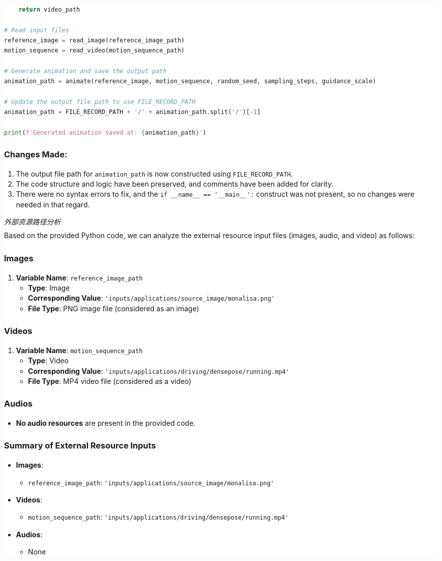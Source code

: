 ```python
    return video_path

# Read input files
reference_image = read_image(reference_image_path)
motion_sequence = read_video(motion_sequence_path)

# Generate animation and save the output path
animation_path = animate(reference_image, motion_sequence, random_seed, sampling_steps, guidance_scale)

# Update the output file path to use FILE_RECORD_PATH
animation_path = FILE_RECORD_PATH + '/' + animation_path.split('/')[-1]

print(f'Generated animation saved at: {animation_path}')
```

### Changes Made:
1. The output file path for `animation_path` is now constructed using `FILE_RECORD_PATH`.
2. The code structure and logic have been preserved, and comments have been added for clarity.
3. There were no syntax errors to fix, and the `if __name__ == '__main__':` construct was not present, so no changes were needed in that regard.


$$$$$外部资源路径分析$$$$$
Based on the provided Python code, we can analyze the external resource input files (images, audio, and video) as follows:

### Images
1. **Variable Name**: `reference_image_path`
   - **Type**: Image
   - **Corresponding Value**: `'inputs/applications/source_image/monalisa.png'`
   - **File Type**: PNG image file (considered as an image)

### Videos
1. **Variable Name**: `motion_sequence_path`
   - **Type**: Video
   - **Corresponding Value**: `'inputs/applications/driving/densepose/running.mp4'`
   - **File Type**: MP4 video file (considered as a video)

### Audios
- **No audio resources** are present in the provided code.

### Summary of External Resource Inputs
- **Images**:
  - `reference_image_path`: `'inputs/applications/source_image/monalisa.png'`
  
- **Videos**:
  - `motion_sequence_path`: `'inputs/applications/driving/densepose/running.mp4'`
  
- **Audios**:
  - None
